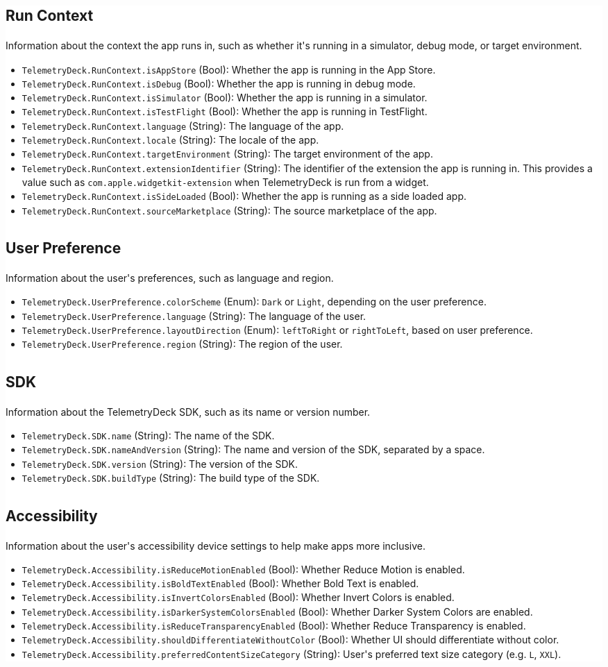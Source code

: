 ## Run Context

Information about the context the app runs in, such as whether it's running in a simulator, debug mode, or target environment.

- `TelemetryDeck.RunContext.isAppStore` (Bool): Whether the app is running in the App Store.
- `TelemetryDeck.RunContext.isDebug` (Bool): Whether the app is running in debug mode.
- `TelemetryDeck.RunContext.isSimulator` (Bool): Whether the app is running in a simulator.
- `TelemetryDeck.RunContext.isTestFlight` (Bool): Whether the app is running in TestFlight.
- `TelemetryDeck.RunContext.language` (String): The language of the app.
- `TelemetryDeck.RunContext.locale` (String): The locale of the app.
- `TelemetryDeck.RunContext.targetEnvironment` (String): The target environment of the app.
- `TelemetryDeck.RunContext.extensionIdentifier` (String): The identifier of the extension the app is running in. This provides a value such as `com.apple.widgetkit-extension` when TelemetryDeck is run from a widget.
- `TelemetryDeck.RunContext.isSideLoaded` (Bool): Whether the app is running as a side loaded app.
- `TelemetryDeck.RunContext.sourceMarketplace` (String): The source marketplace of the app.

## User Preference

Information about the user's preferences, such as language and region.

- `TelemetryDeck.UserPreference.colorScheme` (Enum): `Dark` or `Light`, depending on the user preference.
- `TelemetryDeck.UserPreference.language` (String): The language of the user.
- `TelemetryDeck.UserPreference.layoutDirection` (Enum): `leftToRight` or `rightToLeft`, based on user preference.
- `TelemetryDeck.UserPreference.region` (String): The region of the user.

## SDK

Information about the TelemetryDeck SDK, such as its name or version number.

- `TelemetryDeck.SDK.name` (String): The name of the SDK.
- `TelemetryDeck.SDK.nameAndVersion` (String): The name and version of the SDK, separated by a space.
- `TelemetryDeck.SDK.version` (String): The version of the SDK.
- `TelemetryDeck.SDK.buildType` (String): The build type of the SDK.

## Accessibility

Information about the user's accessibility device settings to help make apps more inclusive.

- `TelemetryDeck.Accessibility.isReduceMotionEnabled` (Bool): Whether Reduce Motion is enabled.
- `TelemetryDeck.Accessibility.isBoldTextEnabled` (Bool): Whether Bold Text is enabled.
- `TelemetryDeck.Accessibility.isInvertColorsEnabled` (Bool): Whether Invert Colors is enabled.
- `TelemetryDeck.Accessibility.isDarkerSystemColorsEnabled` (Bool): Whether Darker System Colors are enabled.
- `TelemetryDeck.Accessibility.isReduceTransparencyEnabled` (Bool): Whether Reduce Transparency is enabled.
- `TelemetryDeck.Accessibility.shouldDifferentiateWithoutColor` (Bool): Whether UI should differentiate without color.
- `TelemetryDeck.Accessibility.preferredContentSizeCategory` (String): User's preferred text size category (e.g. `L`, `XXL`).
